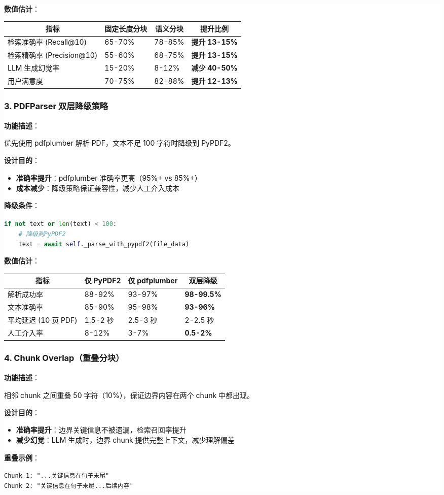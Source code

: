 **数值估计**：

| 指标 | 固定长度分块 | 语义分块 | 提升比例 |
|------|------------|---------|---------|
| 检索准确率 (Recall@10) | 65-70% | 78-85% | **提升 13-15%** |
| 检索精确率 (Precision@10) | 55-60% | 68-75% | **提升 13-15%** |
| LLM 生成幻觉率 | 15-20% | 8-12% | **减少 40-50%** |
| 用户满意度 | 70-75% | 82-88% | **提升 12-13%** |

### 3. PDFParser 双层降级策略

**功能描述**：

优先使用 pdfplumber 解析 PDF，文本不足 100 字符时降级到 PyPDF2。

**设计目的**：

- **准确率提升**：pdfplumber 准确率更高（95%+ vs 85%+）
- **成本减少**：降级策略保证兼容性，减少人工介入成本

**降级条件**：

```python
if not text or len(text) < 100:
    # 降级到PyPDF2
    text = await self._parse_with_pypdf2(file_data)
```

**数值估计**：

| 指标 | 仅 PyPDF2 | 仅 pdfplumber | 双层降级 |
|------|----------|--------------|---------|
| 解析成功率 | 88-92% | 93-97% | **98-99.5%** |
| 文本准确率 | 85-90% | 95-98% | **93-96%** |
| 平均延迟 (10 页 PDF) | 1.5-2 秒 | 2.5-3 秒 | 2-2.5 秒 |
| 人工介入率 | 8-12% | 3-7% | **0.5-2%** |

### 4. Chunk Overlap（重叠分块）

**功能描述**：

相邻 chunk 之间重叠 50 字符（10%），保证边界内容在两个 chunk 中都出现。

**设计目的**：

- **准确率提升**：边界关键信息不被遗漏，检索召回率提升
- **减少幻觉**：LLM 生成时，边界 chunk 提供完整上下文，减少理解偏差

**重叠示例**：

```
Chunk 1: "...关键信息在句子末尾"
Chunk 2: "关键信息在句子末尾...后续内容"
```
